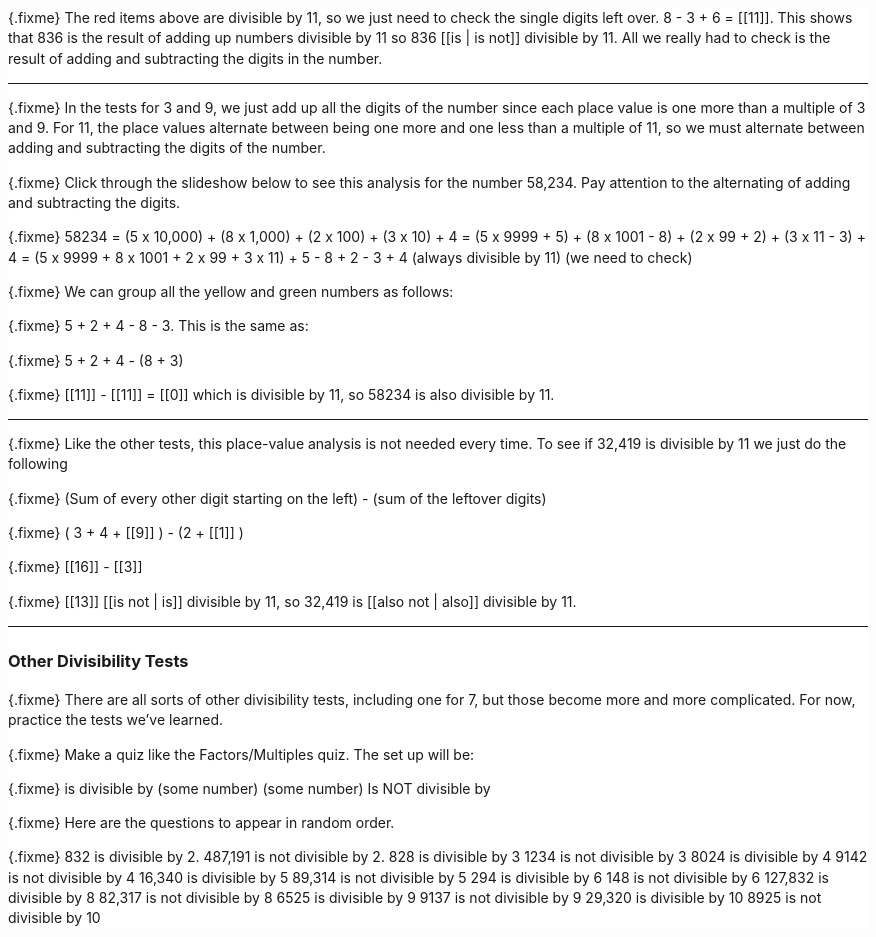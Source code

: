 {.fixme} The red items above are divisible by 11, so we just need to check the single digits left over. 8 - 3 + 6 = [[11]]. This shows that 836 is the result of adding up numbers divisible by 11 so 836 [[is | is not]] divisible by 11. All we really had to check is the result of adding and subtracting the digits in the number. 

---

{.fixme} In the tests for 3 and 9, we just add up all the digits of the number since each place value is one more than a multiple of 3 and 9. For 11, the place values alternate between being one more and one less than a multiple of 11, so we must alternate between adding and subtracting the digits of the number. 

{.fixme} Click through the slideshow below to see this analysis for the number 58,234. Pay attention to the alternating of adding and subtracting the digits.

{.fixme} 58234 = (5 x 10,000) + (8 x 1,000) + (2 x 100) + (3 x 10) + 4
	= (5 x 9999 + 5) + (8 x 1001 - 8) + (2 x 99 + 2) + (3 x 11 - 3) + 4
	= (5 x 9999 + 8 x 1001 + 2 x 99 + 3 x 11) + 5 - 8 + 2 - 3 + 4
	     (always divisible by 11)		(we need to check)

{.fixme} We can group all the yellow and green numbers as follows:

{.fixme} 5 + 2 + 4 - 8 - 3. This is the same as:

{.fixme} 5 + 2 + 4 - (8 + 3) 

{.fixme} [[11]] - [[11]] = [[0]] which is divisible by 11, so 58234 is also divisible by 11. 

---

{.fixme} Like the other tests, this place-value analysis is not needed every time. To see if 32,419 is divisible by 11 we just do the following

{.fixme} (Sum of every other digit starting on the left) - (sum of the leftover digits)

{.fixme} ( 3 + 4 + [[9]] )  -  (2 + [[1]] )

{.fixme} [[16]]   -  [[3]]

{.fixme} [[13]] [[is not | is]] divisible by 11, so 32,419 is [[also not | also]] divisible by 11. 

---

### Other Divisibility Tests

{.fixme} There are all sorts of other divisibility tests, including one for 7, but those become more and more complicated. For now, practice the tests we’ve learned. 

{.fixme} Make a quiz like the Factors/Multiples quiz. The set up will be:

{.fixme} is divisible by
	(some number)				(some number)
Is NOT divisible by

{.fixme} Here are the questions to appear in random order. 

{.fixme} 832 is divisible by 2.
487,191 is not divisible by 2.
828 is divisible by 3
1234 is not divisible by 3
8024 is divisible by 4
9142 is not divisible by 4
16,340 is divisible by 5
89,314 is not divisible by 5
294 is divisible by 6
148 is not divisible by 6
127,832 is divisible by 8
82,317 is not divisible by 8
6525 is divisible by 9
9137 is not divisible by 9
29,320 is divisible by 10
8925 is not divisible by 10